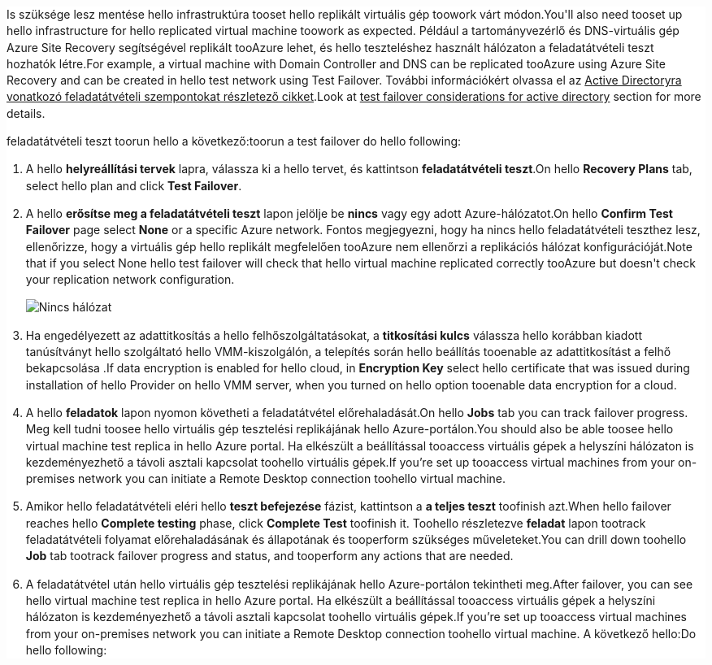 <span data-ttu-id="cddc9-404">Is szüksége lesz mentése hello infrastruktúra tooset hello replikált virtuális gép toowork várt módon.</span><span class="sxs-lookup"><span data-stu-id="cddc9-404">You'll also need tooset up hello infrastructure for hello replicated virtual machine toowork as expected.</span></span> <span data-ttu-id="cddc9-405">Például a tartományvezérlő és DNS-virtuális gép Azure Site Recovery segítségével replikált tooAzure lehet, és hello teszteléshez használt hálózaton a feladatátvételi teszt hozhatók létre.</span><span class="sxs-lookup"><span data-stu-id="cddc9-405">For example, a virtual machine with Domain Controller and DNS can be replicated tooAzure using Azure Site Recovery and can be created in hello test network using Test Failover.</span></span> <span data-ttu-id="cddc9-406">További információkért olvassa el az [Active Directoryra vonatkozó feladatátvételi szempontokat részletező cikket](site-recovery-active-directory.md#test-failover-considerations).</span><span class="sxs-lookup"><span data-stu-id="cddc9-406">Look at [test failover considerations for active directory](site-recovery-active-directory.md#test-failover-considerations) section for more details.</span></span>

<span data-ttu-id="cddc9-407">feladatátvételi teszt toorun hello a következő:</span><span class="sxs-lookup"><span data-stu-id="cddc9-407">toorun a test failover do hello following:</span></span>

1. <span data-ttu-id="cddc9-408">A hello **helyreállítási tervek** lapra, válassza ki a hello tervet, és kattintson **feladatátvételi teszt**.</span><span class="sxs-lookup"><span data-stu-id="cddc9-408">On hello **Recovery Plans** tab, select hello plan and click **Test Failover**.</span></span>
2. <span data-ttu-id="cddc9-409">A hello **erősítse meg a feladatátvételi teszt** lapon jelölje be **nincs** vagy egy adott Azure-hálózatot.</span><span class="sxs-lookup"><span data-stu-id="cddc9-409">On hello **Confirm Test Failover** page select **None** or a specific Azure network.</span></span>  <span data-ttu-id="cddc9-410">Fontos megjegyezni, hogy ha nincs hello feladatátvételi teszthez lesz, ellenőrizze, hogy a virtuális gép hello replikált megfelelően tooAzure nem ellenőrzi a replikációs hálózat konfigurációját.</span><span class="sxs-lookup"><span data-stu-id="cddc9-410">Note that if you select None hello test failover will check that hello virtual machine replicated correctly tooAzure but doesn't check your replication network configuration.</span></span>

    ![Nincs hálózat](./media/site-recovery-vmm-to-azure-classic/test-no-network.png)
3. <span data-ttu-id="cddc9-412">Ha engedélyezett az adattitkosítás a hello felhőszolgáltatásokat, a **titkosítási kulcs** válassza hello korábban kiadott tanúsítványt hello szolgáltató hello VMM-kiszolgálón, a telepítés során hello beállítás tooenable az adattitkosítást a felhő bekapcsolása .</span><span class="sxs-lookup"><span data-stu-id="cddc9-412">If data encryption is enabled for hello cloud, in **Encryption Key** select hello certificate that was issued during installation of hello Provider on hello VMM server, when you turned on hello option tooenable data encryption for a cloud.</span></span>
4. <span data-ttu-id="cddc9-413">A hello **feladatok** lapon nyomon követheti a feladatátvétel előrehaladását.</span><span class="sxs-lookup"><span data-stu-id="cddc9-413">On hello **Jobs** tab you can track failover progress.</span></span> <span data-ttu-id="cddc9-414">Meg kell tudni toosee hello virtuális gép tesztelési replikájának hello Azure-portálon.</span><span class="sxs-lookup"><span data-stu-id="cddc9-414">You should also be able toosee hello virtual machine test replica in hello Azure portal.</span></span> <span data-ttu-id="cddc9-415">Ha elkészült a beállítással tooaccess virtuális gépek a helyszíni hálózaton is kezdeményezhető a távoli asztali kapcsolat toohello virtuális gépek.</span><span class="sxs-lookup"><span data-stu-id="cddc9-415">If you’re set up tooaccess virtual machines from your on-premises network you can initiate a Remote Desktop connection toohello virtual machine.</span></span>
5. <span data-ttu-id="cddc9-416">Amikor hello feladatátvételi eléri hello **teszt befejezése** fázist, kattintson a **a teljes teszt** toofinish azt.</span><span class="sxs-lookup"><span data-stu-id="cddc9-416">When hello failover reaches hello **Complete testing** phase, click **Complete Test** toofinish it.</span></span> <span data-ttu-id="cddc9-417">Toohello részletezve **feladat** lapon tootrack feladatátvételi folyamat előrehaladásának és állapotának és tooperform szükséges műveleteket.</span><span class="sxs-lookup"><span data-stu-id="cddc9-417">You can drill down toohello **Job** tab tootrack failover progress and status, and tooperform any actions that are needed.</span></span>
6. <span data-ttu-id="cddc9-418">A feladatátvétel után hello virtuális gép tesztelési replikájának hello Azure-portálon tekintheti meg.</span><span class="sxs-lookup"><span data-stu-id="cddc9-418">After failover, you can see hello virtual machine test replica in hello Azure portal.</span></span> <span data-ttu-id="cddc9-419">Ha elkészült a beállítással tooaccess virtuális gépek a helyszíni hálózaton is kezdeményezhető a távoli asztali kapcsolat toohello virtuális gépek.</span><span class="sxs-lookup"><span data-stu-id="cddc9-419">If you’re set up tooaccess virtual machines from your on-premises network you can initiate a Remote Desktop connection toohello virtual machine.</span></span> <span data-ttu-id="cddc9-420">A következő hello:</span><span class="sxs-lookup"><span data-stu-id="cddc9-420">Do hello following:</span></span>
